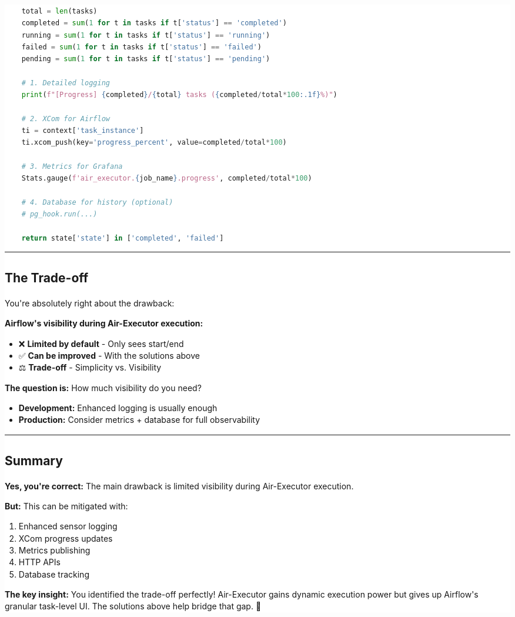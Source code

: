 ```python
    total = len(tasks)
    completed = sum(1 for t in tasks if t['status'] == 'completed')
    running = sum(1 for t in tasks if t['status'] == 'running')
    failed = sum(1 for t in tasks if t['status'] == 'failed')
    pending = sum(1 for t in tasks if t['status'] == 'pending')

    # 1. Detailed logging
    print(f"[Progress] {completed}/{total} tasks ({completed/total*100:.1f}%)")

    # 2. XCom for Airflow
    ti = context['task_instance']
    ti.xcom_push(key='progress_percent', value=completed/total*100)

    # 3. Metrics for Grafana
    Stats.gauge(f'air_executor.{job_name}.progress', completed/total*100)

    # 4. Database for history (optional)
    # pg_hook.run(...)

    return state['state'] in ['completed', 'failed']
```

---

## The Trade-off

You're absolutely right about the drawback:

**Airflow's visibility during Air-Executor execution:**
- ❌ **Limited by default** - Only sees start/end
- ✅ **Can be improved** - With the solutions above
- ⚖️ **Trade-off** - Simplicity vs. Visibility

**The question is:** How much visibility do you need?

- **Development:** Enhanced logging is usually enough
- **Production:** Consider metrics + database for full observability

---

## Summary

**Yes, you're correct:** The main drawback is limited visibility during Air-Executor execution.

**But:** This can be mitigated with:
1. Enhanced sensor logging
2. XCom progress updates
3. Metrics publishing
4. HTTP APIs
5. Database tracking

**The key insight:** You identified the trade-off perfectly! Air-Executor gains dynamic execution power but gives up Airflow's granular task-level UI. The solutions above help bridge that gap. 🎯

